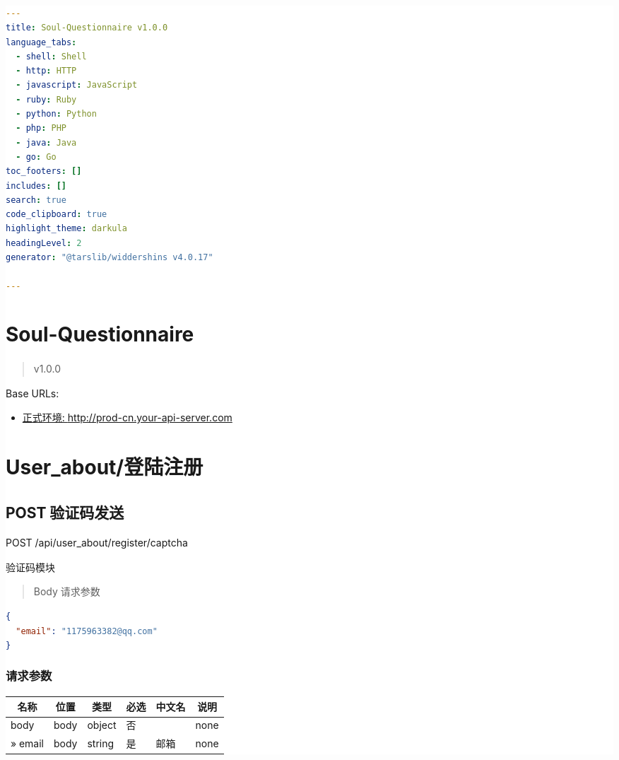 ```yaml
---
title: Soul-Questionnaire v1.0.0
language_tabs:
  - shell: Shell
  - http: HTTP
  - javascript: JavaScript
  - ruby: Ruby
  - python: Python
  - php: PHP
  - java: Java
  - go: Go
toc_footers: []
includes: []
search: true
code_clipboard: true
highlight_theme: darkula
headingLevel: 2
generator: "@tarslib/widdershins v4.0.17"

---
```


# Soul-Questionnaire

> v1.0.0

Base URLs:

* <a href="http://prod-cn.your-api-server.com">正式环境: http://prod-cn.your-api-server.com</a>

# User_about/登陆注册

## POST 验证码发送

POST /api/user_about/register/captcha

验证码模块

> Body 请求参数

```json
{
  "email": "1175963382@qq.com"
}
```

### 请求参数

|名称|位置|类型|必选|中文名|说明|
|---|---|---|---|---|---|
|body|body|object| 否 ||none|
|» email|body|string| 是 | 邮箱|none|
